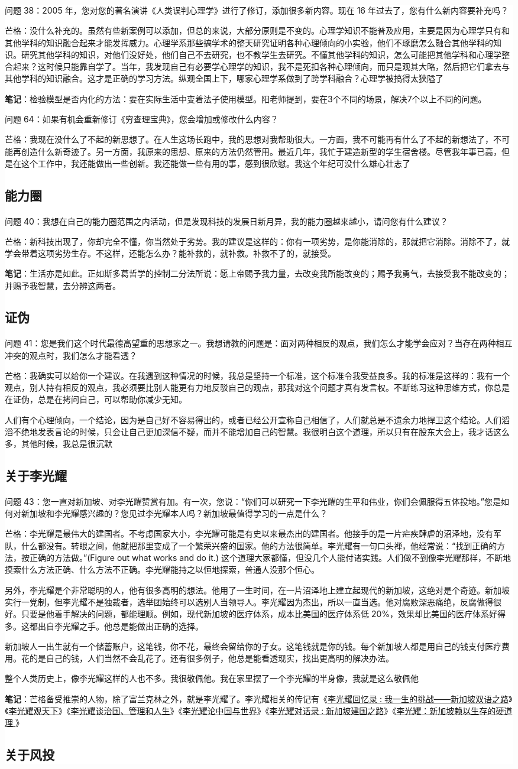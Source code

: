 问题 38：2005 年，您对您的著名演讲《人类误判心理学》进行了修订，添加很多新内容。现在 16 年过去了，您有什么新内容要补充吗？

芒格：没什么补充的。虽然有些新案例可以添加，但总的来说，大部分原则是不变的。心理学知识不能普及应用，主要是因为心理学只有和其他学科的知识融合起来才能发挥威力。心理学系那些搞学术的整天研究证明各种心理倾向的小实验，他们不琢磨怎么融合其他学科的知识。研究其他学科的知识，对他们没好处，他们自己不去研究，也不教学生去研究。不懂其他学科的知识，怎么可能把其他学科和心理学整合起来？这时候只能靠自学了。当年，我发现自己有必要学心理学的知识，我不是死扣各种心理倾向，而只是观其大略，然后把它们拿去与其他学科的知识融合。这才是正确的学习方法。纵观全国上下，哪家心理学系做到了跨学科融合？心理学被搞得太狭隘了

**笔记**：检验模型是否内化的方法：要在实际生活中变着法子使用模型。阳老师提到，要在3个不同的场景，解决7个以上不同的问题。

问题 64：如果有机会重新修订《穷查理宝典》，您会增加或修改什么内容？

芒格：我现在没什么了不起的新思想了。在人生这场长跑中，我的思想对我帮助很大。一方面，我不可能再有什么了不起的新想法了，不可能再创造什么新奇迹了。另一方面，我原来的思想、原来的方法仍然管用。最近几年，我忙于建造新型的学生宿舍楼。尽管我年事已高，但是在这个工作中，我还能做出一些创新。我还能做一些有用的事，感到很欣慰。我这个年纪可没什么雄心壮志了

## 能力圈

问题 40：我想在自己的能力圈范围之内活动，但是发现科技的发展日新月异，我的能力圈越来越小，请问您有什么建议？

芒格：新科技出现了，你却完全不懂，你当然处于劣势。我的建议是这样的：你有一项劣势，是你能消除的，那就把它消除。消除不了，就学会带着这项劣势生存。不这样，还能怎么办？能补救的，就补救。补救不了的，就接受。

**笔记**：生活亦是如此。正如斯多葛哲学的控制二分法所说：愿上帝赐予我力量，去改变我所能改变的；赐予我勇气，去接受我不能改变的；并赐予我智慧，去分辨这两者。

## 证伪

问题 41：您是我们这个时代最德高望重的思想家之一。我想请教的问题是：面对两种相反的观点，我们怎么才能学会应对？当存在两种相互冲突的观点时，我们怎么才能看透？

芒格：我确实可以给你一个建议。在我遇到这种情况的时候，我总是坚持一个标准，这个标准令我受益良多。我的标准是这样的：我有一个观点，别人持有相反的观点，我必须要比别人能更有力地反驳自己的观点，那我对这个问题才真有发言权。不断练习这种思维方式，你总是在证伪，总是在拷问自己，可以帮助你减少无知。

人们有个心理倾向，一个结论，因为是自己好不容易得出的，或者已经公开宣称自己相信了，人们就总是不遗余力地捍卫这个结论。人们滔滔不绝地发表言论的时候，只会让自己更加深信不疑，而并不能增加自己的智慧。我很明白这个道理，所以只有在股东大会上，我才话这么多，其他时候，我总是很沉默

## 关于李光耀

问题 43：您一直对新加坡、对李光耀赞赏有加。有一次，您说：“你们可以研究一下李光耀的生平和伟业，你们会佩服得五体投地。”您是如何对新加坡和李光耀感兴趣的？您见过李光耀本人吗？新加坡最值得学习的一点是什么？

芒格：李光耀是最伟大的建国者。不考虑国家大小，李光耀可能是有史以来最杰出的建国者。他接手的是一片疟疾肆虐的沼泽地，没有军队，什么都没有。转眼之间，他就把那里变成了一个繁荣兴盛的国家。他的方法很简单。李光耀有一句口头禅，他经常说：“找到正确的方法，按正确的方法做。”(Figure out what works and do it.) 这个道理大家都懂，但没几个人能付诸实践。人们做不到像李光耀那样，不断地摸索什么方法正确、什么方法不正确。李光耀能持之以恒地探索，普通人没那个恒心。

另外，李光耀是个非常聪明的人，他有很多高明的想法。他用了一生时间，在一片沼泽地上建立起现代的新加坡，这绝对是个奇迹。新加坡实行一党制，但李光耀不是独裁者，选举团始终可以选别人当领导人。李光耀因为杰出，所以一直当选。他对腐败深恶痛绝，反腐做得很好。只要是他着手解决的问题，都能理顺。例如，现代新加坡的医疗体系，成本比美国的医疗体系低 20%，效果却比美国的医疗体系好得多。这都出自李光耀之手。他总是能做出正确的选择。

新加坡人一出生就有一个储蓄账户，这笔钱，你不花，最终会留给你的子女。这笔钱就是你的钱。每个新加坡人都是用自己的钱支付医疗费用。花的是自己的钱，人们当然不会乱花了。还有很多例子，他总是能看透现实，找出更高明的解决办法。

整个人类历史上，像李光耀这样的人也不多。我很敬佩他。我在家里摆了一个李光耀的半身像，我就是这么敬佩他

**笔记**：芒格备受推崇的人物，除了富兰克林之外，就是李光耀了。李光耀相关的传记有《[李光耀回忆录 : 我一生的挑战——新加坡双语之路](https://book.douban.com/subject/25551562/)》《[李光耀观天下](https://book.douban.com/subject/30175059/)》《[李光耀谈治国、管理和人生](https://book.douban.com/subject/30318661/)》《[李光耀论中国与世界](https://book.douban.com/subject/25730239/)》《[李光耀对话录 : 新加坡建国之路](https://book.douban.com/subject/6049033/)》《[李光耀：新加坡赖以生存的硬道理 ](https://book.douban.com/subject/26763015/)》

## 关于风投

